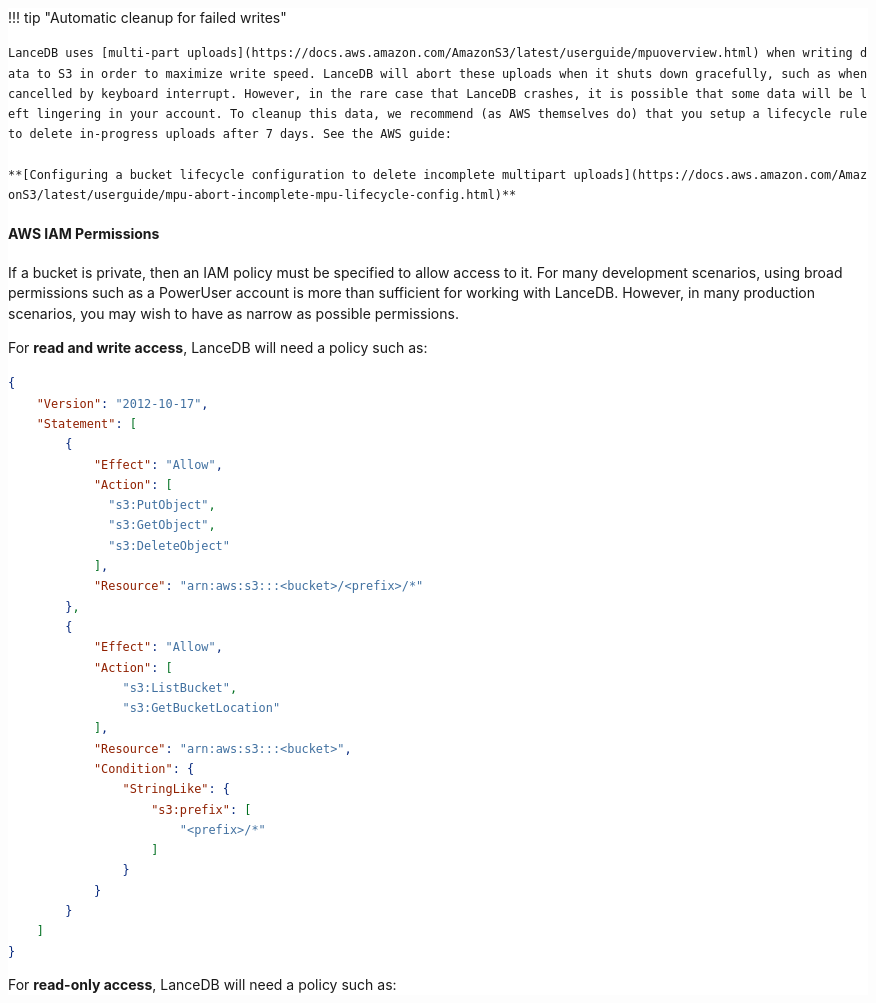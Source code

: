 !!! tip "Automatic cleanup for failed writes"

    LanceDB uses [multi-part uploads](https://docs.aws.amazon.com/AmazonS3/latest/userguide/mpuoverview.html) when writing data to S3 in order to maximize write speed. LanceDB will abort these uploads when it shuts down gracefully, such as when cancelled by keyboard interrupt. However, in the rare case that LanceDB crashes, it is possible that some data will be left lingering in your account. To cleanup this data, we recommend (as AWS themselves do) that you setup a lifecycle rule to delete in-progress uploads after 7 days. See the AWS guide:

    **[Configuring a bucket lifecycle configuration to delete incomplete multipart uploads](https://docs.aws.amazon.com/AmazonS3/latest/userguide/mpu-abort-incomplete-mpu-lifecycle-config.html)**

#### **AWS IAM Permissions**

If a bucket is private, then an IAM policy must be specified to allow access to it. For many development scenarios, using broad permissions such as a PowerUser account is more than sufficient for working with LanceDB. However, in many production scenarios, you may wish to have as narrow as possible permissions.

For **read and write access**, LanceDB will need a policy such as:

```json
{
    "Version": "2012-10-17",
    "Statement": [
        {
            "Effect": "Allow",
            "Action": [
              "s3:PutObject",
              "s3:GetObject",
              "s3:DeleteObject"
            ],
            "Resource": "arn:aws:s3:::<bucket>/<prefix>/*"
        },
        {
            "Effect": "Allow",
            "Action": [
                "s3:ListBucket",
                "s3:GetBucketLocation"
            ],
            "Resource": "arn:aws:s3:::<bucket>",
            "Condition": {
                "StringLike": {
                    "s3:prefix": [
                        "<prefix>/*"
                    ]
                }
            }
        }
    ]
}
```

For **read-only access**, LanceDB will need a policy such as:
